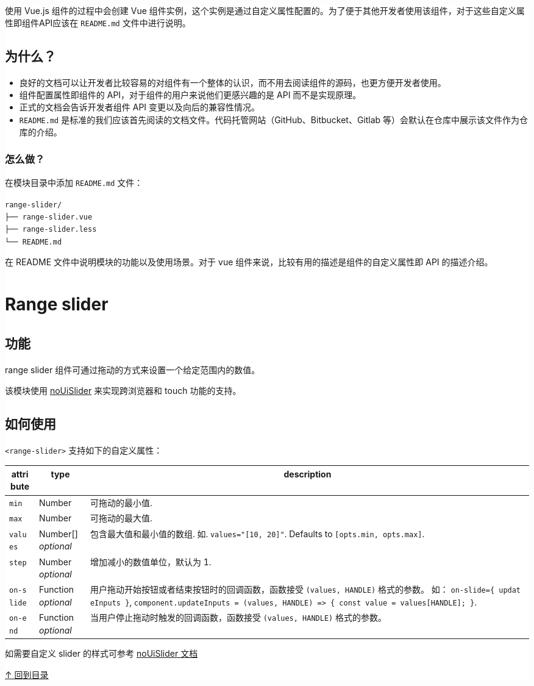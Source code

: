使用 Vue.js 组件的过程中会创建 Vue 组件实例，这个实例是通过自定义属性配置的。为了便于其他开发者使用该组件，对于这些自定义属性即组件API应该在 `README.md` 文件中进行说明。

## 为什么？

* 良好的文档可以让开发者比较容易的对组件有一个整体的认识，而不用去阅读组件的源码，也更方便开发者使用。
* 组件配置属性即组件的 API，对于组件的用户来说他们更感兴趣的是 API 而不是实现原理。
* 正式的文档会告诉开发者组件 API 变更以及向后的兼容性情况。
* `README.md` 是标准的我们应该首先阅读的文档文件。代码托管网站（GitHub、Bitbucket、Gitlab 等）会默认在仓库中展示该文件作为仓库的介绍。

### 怎么做？

在模块目录中添加 `README.md` 文件：

```
range-slider/
├── range-slider.vue
├── range-slider.less
└── README.md
```

在 README 文件中说明模块的功能以及使用场景。对于 vue 组件来说，比较有用的描述是组件的自定义属性即 API 的描述介绍。

# Range slider

## 功能

range slider 组件可通过拖动的方式来设置一个给定范围内的数值。

该模块使用 [noUiSlider](http://refreshless.com/nouislider/) 来实现跨浏览器和 touch 功能的支持。

## 如何使用

`<range-slider>` 支持如下的自定义属性：


| attribute | type | description
| --- | --- | ---
| `min` | Number | 可拖动的最小值.
| `max` | Number | 可拖动的最大值.
| `values` | Number[] *optional* | 包含最大值和最小值的数组.  如. `values="[10, 20]"`. Defaults to `[opts.min, opts.max]`.
| `step` | Number *optional* | 增加减小的数值单位，默认为 1.
| `on-slide` | Function *optional* | 用户拖动开始按钮或者结束按钮时的回调函数，函数接受 `(values, HANDLE)` 格式的参数。 如： `on-slide={ updateInputs }`,  `component.updateInputs = (values, HANDLE) => { const value = values[HANDLE]; }`.
| `on-end` | Function *optional* | 当用户停止拖动时触发的回调函数，函数接受 `(values, HANDLE)` 格式的参数。


如需要自定义 slider 的样式可参考 [noUiSlider 文档]((http://refreshless.com/nouislider/more/#section-styling))


[↑ 回到目录](#目录)
